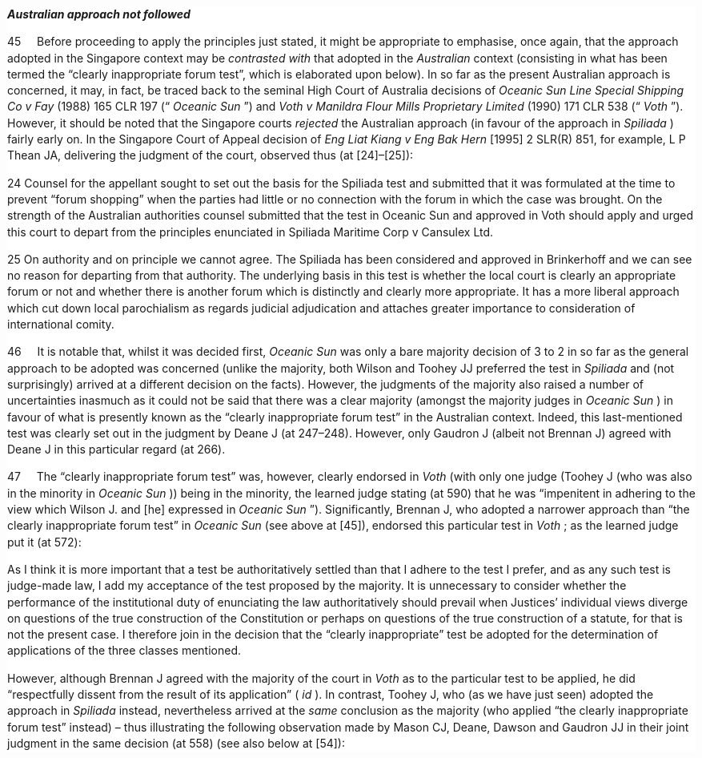 **_Australian approach not followed_** 

45     Before proceeding to apply the principles just stated, it might be appropriate to emphasise, once again, that the approach adopted in the Singapore context may be _contrasted with_ that adopted in the _Australian_ context (consisting in what has been termed the “clearly inappropriate forum test”, which is elaborated upon below). In so far as the present Australian approach is concerned, it may, in fact, be traced back to the seminal High Court of Australia decisions of _Oceanic Sun Line Special Shipping Co v Fay_ (1988) 165 CLR 197 (“ _Oceanic Sun_ ”) and _Voth v Manildra Flour Mills Proprietary Limited_ (1990) 171 CLR 538 (“ _Voth_ ”). However, it should be noted that the Singapore courts _rejected_ the Australian approach (in favour of the approach in _Spiliada_ ) fairly early on. In the Singapore Court of Appeal decision of _Eng Liat Kiang v Eng Bak Hern_ <span class="citation">[1995] 2 SLR(R) 851</span>, for example, L P Thean JA, delivering the judgment of the court, observed thus (at [24]–[25]): 

 24 Counsel for the appellant sought to set out the basis for the Spiliada test and submitted that it was formulated at the time to prevent “forum shopping” when the parties had little or no connection with the forum in which the case was brought. On the strength of the Australian authorities counsel submitted that the test in Oceanic Sun and approved in Voth should apply and urged this court to depart from the principles enunciated in Spiliada Maritime Corp v Cansulex Ltd. 

 25 On authority and on principle we cannot agree. The Spiliada has been considered and approved in Brinkerhoff and we can see no reason for departing from that authority. The underlying basis in this test is whether the local court is clearly an appropriate forum or not and whether there is another forum which is distinctly and clearly more appropriate. It has a more liberal approach which cut down local parochialism as regards judicial adjudication and attaches greater importance to consideration of international comity. 


46     It is notable that, whilst it was decided first, _Oceanic Sun_ was only a bare majority decision of 3 to 2 in so far as the general approach to be adopted was concerned (unlike the majority, both Wilson and Toohey JJ preferred the test in _Spiliada_ and (not surprisingly) arrived at a different decision on the facts). However, the judgments of the majority also raised a number of uncertainties inasmuch as it could not be said that there was a clear majority (amongst the majority judges in _Oceanic Sun_ ) in favour of what is presently known as the “clearly inappropriate forum test” in the Australian context. Indeed, this last-mentioned test was clearly set out in the judgment by Deane J (at 247–248). However, only Gaudron J (albeit not Brennan J) agreed with Deane J in this particular regard (at 266). 

47     The “clearly inappropriate forum test” was, however, clearly endorsed in _Voth_ (with only one judge (Toohey J (who was also in the minority in _Oceanic Sun_ )) being in the minority, the learned judge stating (at 590) that he was “impenitent in adhering to the view which Wilson J. and [he] expressed in _Oceanic Sun_ ”). Significantly, Brennan J, who adopted a narrower approach than “the clearly inappropriate forum test” in _Oceanic Sun_ (see above at [45]), endorsed this particular test in _Voth_ ; as the learned judge put it (at 572): 

 As I think it is more important that a test be authoritatively settled than that I adhere to the test I prefer, and as any such test is judge-made law, I add my acceptance of the test proposed by the majority. It is unnecessary to consider whether the performance of the institutional duty of enunciating the law authoritatively should prevail when Justices’ individual views diverge on questions of the true construction of the Constitution or perhaps on questions of the true construction of a statute, for that is not the present case. I therefore join in the decision that the “clearly inappropriate” test be adopted for the determination of applications of the three classes mentioned. 

However, although Brennan J agreed with the majority of the court in _Voth_ as to the particular test to be applied, he did “respectfully dissent from the result of its application” ( _id_ ). In contrast, Toohey J, who (as we have just seen) adopted the approach in _Spiliada_ instead, nevertheless arrived at the _same_ conclusion as the majority (who applied “the clearly inappropriate forum test” instead) – thus illustrating the following observation made by Mason CJ, Deane, Dawson and Gaudron JJ in their joint judgment in the same decision (at 558) (see also below at [54]): 
